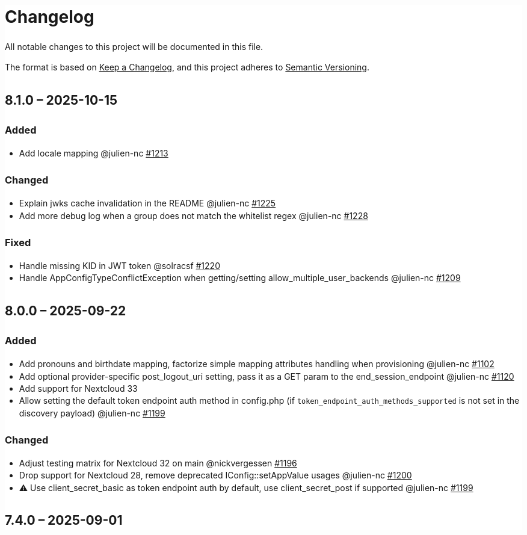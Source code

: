 
# Changelog
All notable changes to this project will be documented in this file.

The format is based on [Keep a Changelog](https://keepachangelog.com/en/1.0.0/),
and this project adheres to [Semantic Versioning](https://semver.org/spec/v2.0.0.html).

## 8.1.0 – 2025-10-15

### Added

- Add locale mapping @julien-nc [#1213](https://github.com/nextcloud/user_oidc/pull/1213)

### Changed

- Explain jwks cache invalidation in the README @julien-nc [#1225](https://github.com/nextcloud/user_oidc/pull/1225)
- Add more debug log when a group does not match the whitelist regex @julien-nc [#1228](https://github.com/nextcloud/user_oidc/pull/1228)

### Fixed

- Handle missing KID in JWT token @solracsf [#1220](https://github.com/nextcloud/user_oidc/pull/1220)
- Handle AppConfigTypeConflictException when getting/setting allow_multiple_user_backends @julien-nc [#1209](https://github.com/nextcloud/user_oidc/pull/1209)

## 8.0.0 – 2025-09-22

### Added

- Add pronouns and birthdate mapping, factorize simple mapping attributes handling when provisioning @julien-nc [#1102](https://github.com/nextcloud/user_oidc/pull/1102)
- Add optional provider-specific post_logout_uri setting, pass it as a GET param to the end_session_endpoint @julien-nc [#1120](https://github.com/nextcloud/user_oidc/pull/1120)
- Add support for Nextcloud 33
- Allow setting the default token endpoint auth method in config.php (if `token_endpoint_auth_methods_supported` is not set in the discovery payload) @julien-nc [#1199](https://github.com/nextcloud/user_oidc/pull/1199)

### Changed

- Adjust testing matrix for Nextcloud 32 on main @nickvergessen [#1196](https://github.com/nextcloud/user_oidc/pull/1196)
- Drop support for Nextcloud 28, remove deprecated IConfig::setAppValue usages @julien-nc [#1200](https://github.com/nextcloud/user_oidc/pull/1200)
- :warning: Use client_secret_basic as token endpoint auth by default, use client_secret_post if supported @julien-nc [#1199](https://github.com/nextcloud/user_oidc/pull/1199)

## 7.4.0 – 2025-09-01
